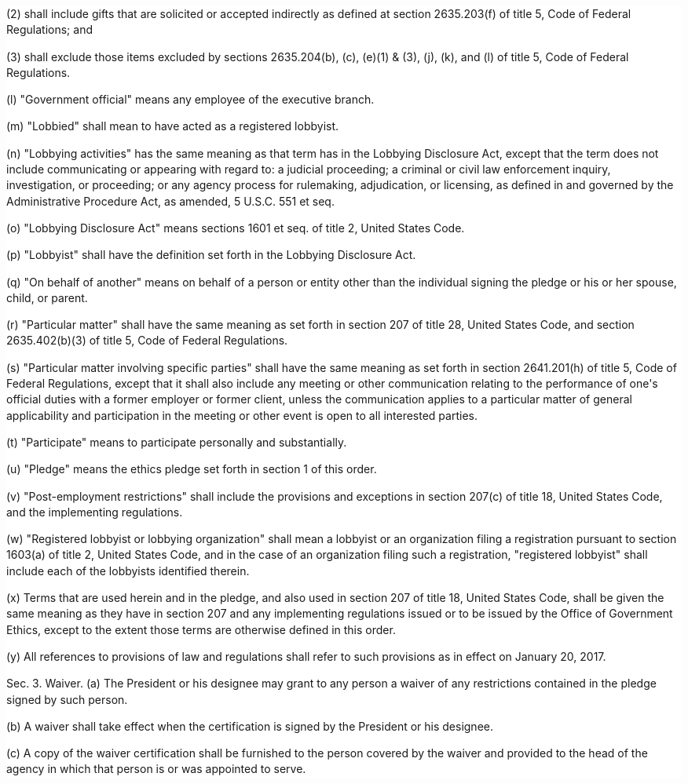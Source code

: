 (2)  shall include gifts that are solicited or accepted indirectly as defined at section 2635.203(f) of title 5, Code of Federal Regulations; and

(3)  shall exclude those items excluded by sections 2635.204(b), (c), (e)(1) & (3), (j), (k), and (l) of title 5, Code of Federal Regulations.

(l)  "Government official" means any employee of the executive branch.

(m)  "Lobbied" shall mean to have acted as a registered lobbyist.

(n)  "Lobbying activities" has the same meaning as that term has in the Lobbying Disclosure Act, except that the term does not include communicating or appearing with regard to:  a judicial proceeding; a criminal or civil law enforcement inquiry, investigation, or proceeding; or any agency process for rulemaking, adjudication, or licensing, as defined in and governed by the Administrative Procedure Act, as amended, 5 U.S.C. 551 et seq.

(o)  "Lobbying Disclosure Act" means sections 1601 et seq. of title 2, United States Code.

(p)  "Lobbyist" shall have the definition set forth in the Lobbying Disclosure Act.

(q)  "On behalf of another" means on behalf of a person or entity other than the individual signing the pledge or his or her spouse, child, or parent.

(r)  "Particular matter" shall have the same meaning as set forth in section 207 of title 28, United States Code, and section 2635.402(b)(3) of title 5, Code of Federal Regulations.

(s)  "Particular matter involving specific parties" shall have the same meaning as set forth in section 2641.201(h) of title 5, Code of Federal Regulations, except that it shall also include any meeting or other communication relating to the performance of one's official duties with a former employer or former client, unless the communication applies to a particular matter of general applicability and participation in the meeting or other event is open to all interested parties.

(t)  "Participate" means to participate personally and substantially.

(u)  "Pledge" means the ethics pledge set forth in section 1 of this order.

(v)  "Post-employment restrictions" shall include the provisions and exceptions in section 207(c) of title 18, United States Code, and the implementing regulations.

(w)  "Registered lobbyist or lobbying organization" shall mean a lobbyist or an organization filing a registration pursuant to section 1603(a) of title 2, United States Code, and in the case of an organization filing such a registration, "registered lobbyist" shall include each of the lobbyists identified therein.

(x)  Terms that are used herein and in the pledge, and also used in section 207 of title 18, United States Code, shall be given the same meaning as they have in section 207 and any implementing regulations issued or to be issued by the Office of Government Ethics, except to the extent those terms are otherwise defined in this order.

(y)  All references to provisions of law and regulations shall refer to such provisions as in effect on January 20, 2017.

Sec. 3.  Waiver.  (a)  The President or his designee may grant to any person a waiver of any restrictions contained in the pledge signed by such person.

(b)  A waiver shall take effect when the certification is signed by the President or his designee.

(c)  A copy of the waiver certification shall be furnished to the person covered by the waiver and provided to the head of the agency in which that person is or was appointed to serve.
